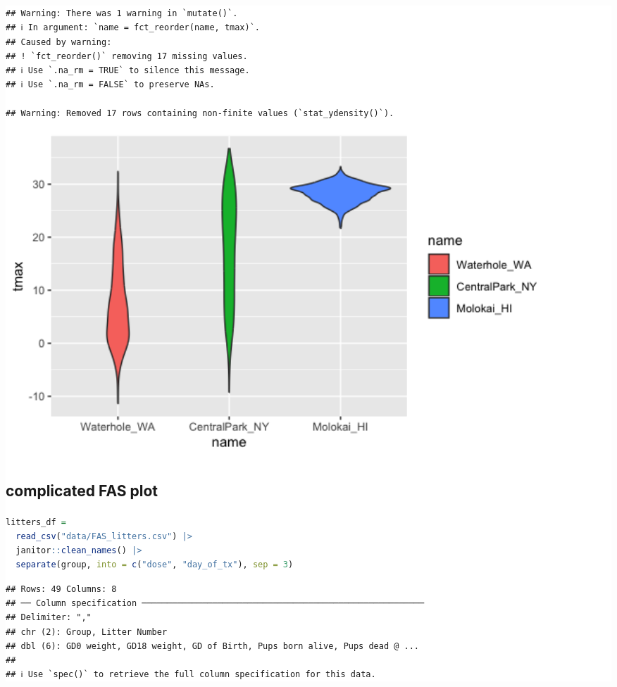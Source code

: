     ## Warning: There was 1 warning in `mutate()`.
    ## ℹ In argument: `name = fct_reorder(name, tmax)`.
    ## Caused by warning:
    ## ! `fct_reorder()` removing 17 missing values.
    ## ℹ Use `.na_rm = TRUE` to silence this message.
    ## ℹ Use `.na_rm = FALSE` to preserve NAs.

    ## Warning: Removed 17 rows containing non-finite values (`stat_ydensity()`).

<img src="data_vis_ii_files/figure-gfm/unnamed-chunk-16-1.png" width="90%" />

## complicated FAS plot

``` r
litters_df = 
  read_csv("data/FAS_litters.csv") |> 
  janitor::clean_names() |> 
  separate(group, into = c("dose", "day_of_tx"), sep = 3)
```

    ## Rows: 49 Columns: 8
    ## ── Column specification ────────────────────────────────────────────────────────
    ## Delimiter: ","
    ## chr (2): Group, Litter Number
    ## dbl (6): GD0 weight, GD18 weight, GD of Birth, Pups born alive, Pups dead @ ...
    ## 
    ## ℹ Use `spec()` to retrieve the full column specification for this data.